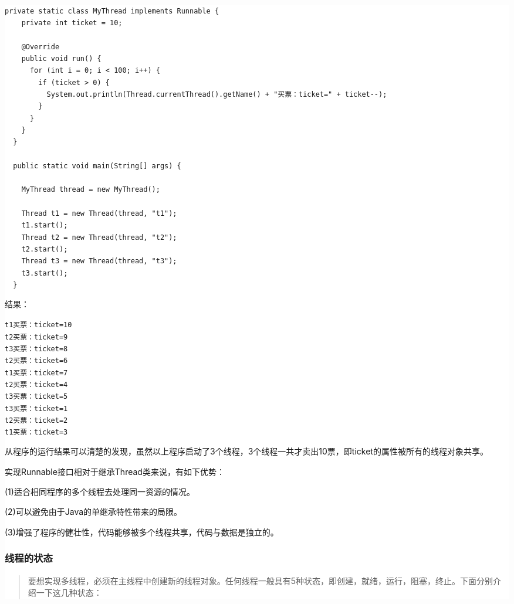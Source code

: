 ```
private static class MyThread implements Runnable {
    private int ticket = 10;

    @Override
    public void run() {
      for (int i = 0; i < 100; i++) {
        if (ticket > 0) {
          System.out.println(Thread.currentThread().getName() + "买票：ticket=" + ticket--);
        }
      }
    }
  }

  public static void main(String[] args) {

    MyThread thread = new MyThread();

    Thread t1 = new Thread(thread, "t1");
    t1.start();
    Thread t2 = new Thread(thread, "t2");
    t2.start();
    Thread t3 = new Thread(thread, "t3");
    t3.start();
  }
```

结果：

```
t1买票：ticket=10
t2买票：ticket=9
t3买票：ticket=8
t2买票：ticket=6
t1买票：ticket=7
t2买票：ticket=4
t3买票：ticket=5
t3买票：ticket=1
t2买票：ticket=2
t1买票：ticket=3
```

从程序的运行结果可以清楚的发现，虽然以上程序启动了3个线程，3个线程一共才卖出10票，即ticket的属性被所有的线程对象共享。

实现Runnable接口相对于继承Thread类来说，有如下优势：

(1)适合相同程序的多个线程去处理同一资源的情况。

(2)可以避免由于Java的单继承特性带来的局限。

(3)增强了程序的健壮性，代码能够被多个线程共享，代码与数据是独立的。


### 线程的状态

> 要想实现多线程，必须在主线程中创建新的线程对象。任何线程一般具有5种状态，即创建，就绪，运行，阻塞，终止。下面分别介绍一下这几种状态：
